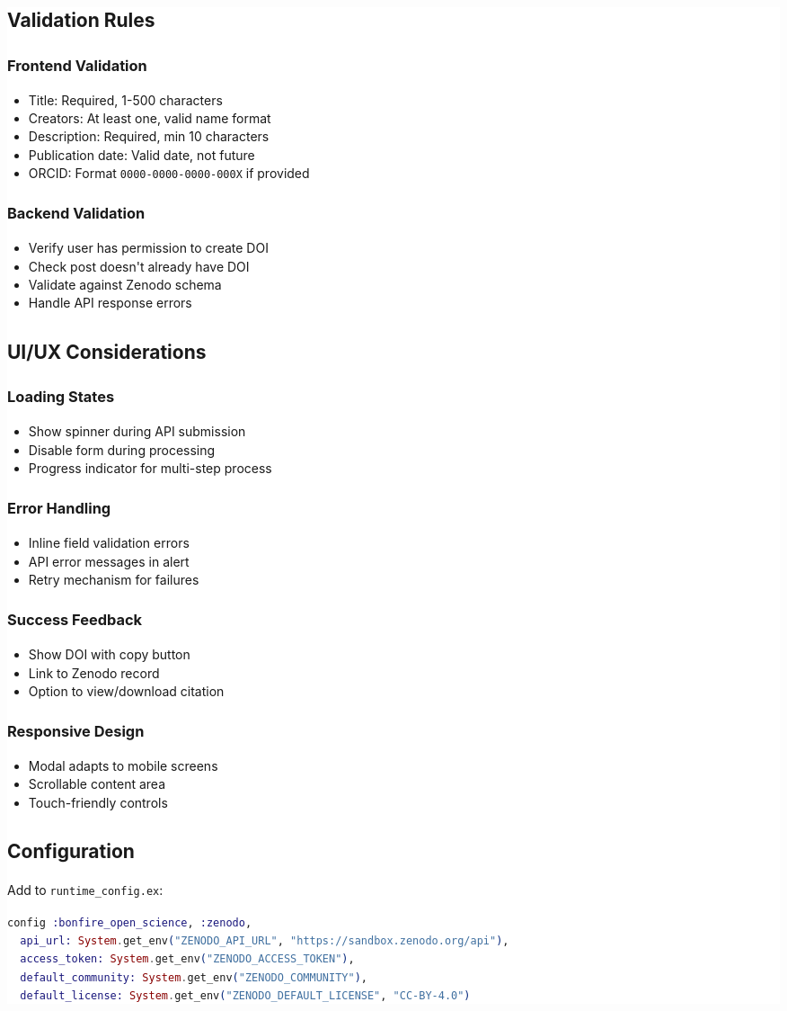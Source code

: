 ## Validation Rules

### Frontend Validation
- Title: Required, 1-500 characters
- Creators: At least one, valid name format
- Description: Required, min 10 characters
- Publication date: Valid date, not future
- ORCID: Format `0000-0000-0000-000X` if provided

### Backend Validation
- Verify user has permission to create DOI
- Check post doesn't already have DOI
- Validate against Zenodo schema
- Handle API response errors

## UI/UX Considerations

### Loading States
- Show spinner during API submission
- Disable form during processing
- Progress indicator for multi-step process

### Error Handling
- Inline field validation errors
- API error messages in alert
- Retry mechanism for failures

### Success Feedback
- Show DOI with copy button
- Link to Zenodo record
- Option to view/download citation

### Responsive Design
- Modal adapts to mobile screens
- Scrollable content area
- Touch-friendly controls

## Configuration

Add to `runtime_config.ex`:
```elixir
config :bonfire_open_science, :zenodo,
  api_url: System.get_env("ZENODO_API_URL", "https://sandbox.zenodo.org/api"),
  access_token: System.get_env("ZENODO_ACCESS_TOKEN"),
  default_community: System.get_env("ZENODO_COMMUNITY"),
  default_license: System.get_env("ZENODO_DEFAULT_LICENSE", "CC-BY-4.0")
```
